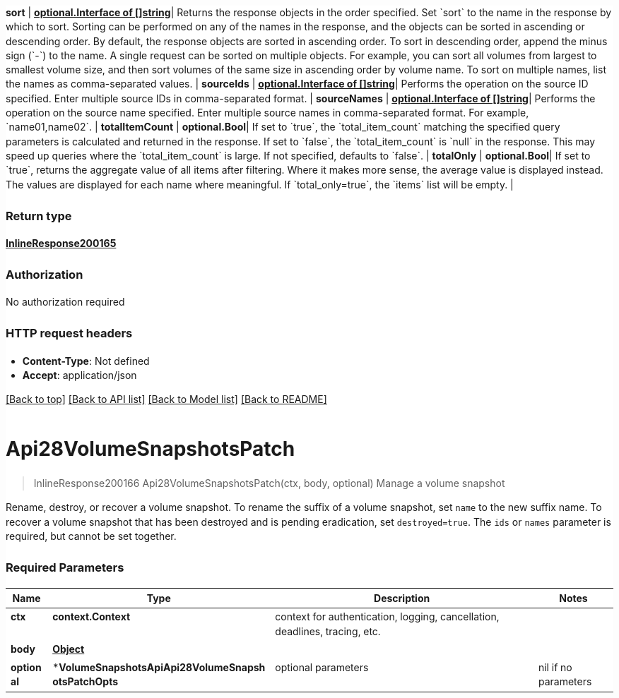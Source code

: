  **sort** | [**optional.Interface of []string**](string.md)| Returns the response objects in the order specified. Set &#x60;sort&#x60; to the name in the response by which to sort. Sorting can be performed on any of the names in the response, and the objects can be sorted in ascending or descending order. By default, the response objects are sorted in ascending order. To sort in descending order, append the minus sign (&#x60;-&#x60;) to the name. A single request can be sorted on multiple objects. For example, you can sort all volumes from largest to smallest volume size, and then sort volumes of the same size in ascending order by volume name. To sort on multiple names, list the names as comma-separated values. | 
 **sourceIds** | [**optional.Interface of []string**](string.md)| Performs the operation on the source ID specified. Enter multiple source IDs in comma-separated format. | 
 **sourceNames** | [**optional.Interface of []string**](string.md)| Performs the operation on the source name specified. Enter multiple source names in comma-separated format. For example, &#x60;name01,name02&#x60;. | 
 **totalItemCount** | **optional.Bool**| If set to &#x60;true&#x60;, the &#x60;total_item_count&#x60; matching the specified query parameters is calculated and returned in the response. If set to &#x60;false&#x60;, the &#x60;total_item_count&#x60; is &#x60;null&#x60; in the response. This may speed up queries where the &#x60;total_item_count&#x60; is large. If not specified, defaults to &#x60;false&#x60;. | 
 **totalOnly** | **optional.Bool**| If set to &#x60;true&#x60;, returns the aggregate value of all items after filtering. Where it makes more sense, the average value is displayed instead. The values are displayed for each name where meaningful. If &#x60;total_only&#x3D;true&#x60;, the &#x60;items&#x60; list will be empty. | 

### Return type

[**InlineResponse200165**](inline_response_200_165.md)

### Authorization

No authorization required

### HTTP request headers

 - **Content-Type**: Not defined
 - **Accept**: application/json

[[Back to top]](#) [[Back to API list]](../README.md#documentation-for-api-endpoints) [[Back to Model list]](../README.md#documentation-for-models) [[Back to README]](../README.md)

# **Api28VolumeSnapshotsPatch**
> InlineResponse200166 Api28VolumeSnapshotsPatch(ctx, body, optional)
Manage a volume snapshot

Rename, destroy, or recover a volume snapshot. To rename the suffix of a volume snapshot, set `name` to the new suffix name. To recover a volume snapshot that has been destroyed and is pending eradication, set `destroyed=true`. The `ids` or `names` parameter is required, but cannot be set together.

### Required Parameters

Name | Type | Description  | Notes
------------- | ------------- | ------------- | -------------
 **ctx** | **context.Context** | context for authentication, logging, cancellation, deadlines, tracing, etc.
  **body** | [**Object**](.md)|  | 
 **optional** | ***VolumeSnapshotsApiApi28VolumeSnapshotsPatchOpts** | optional parameters | nil if no parameters
